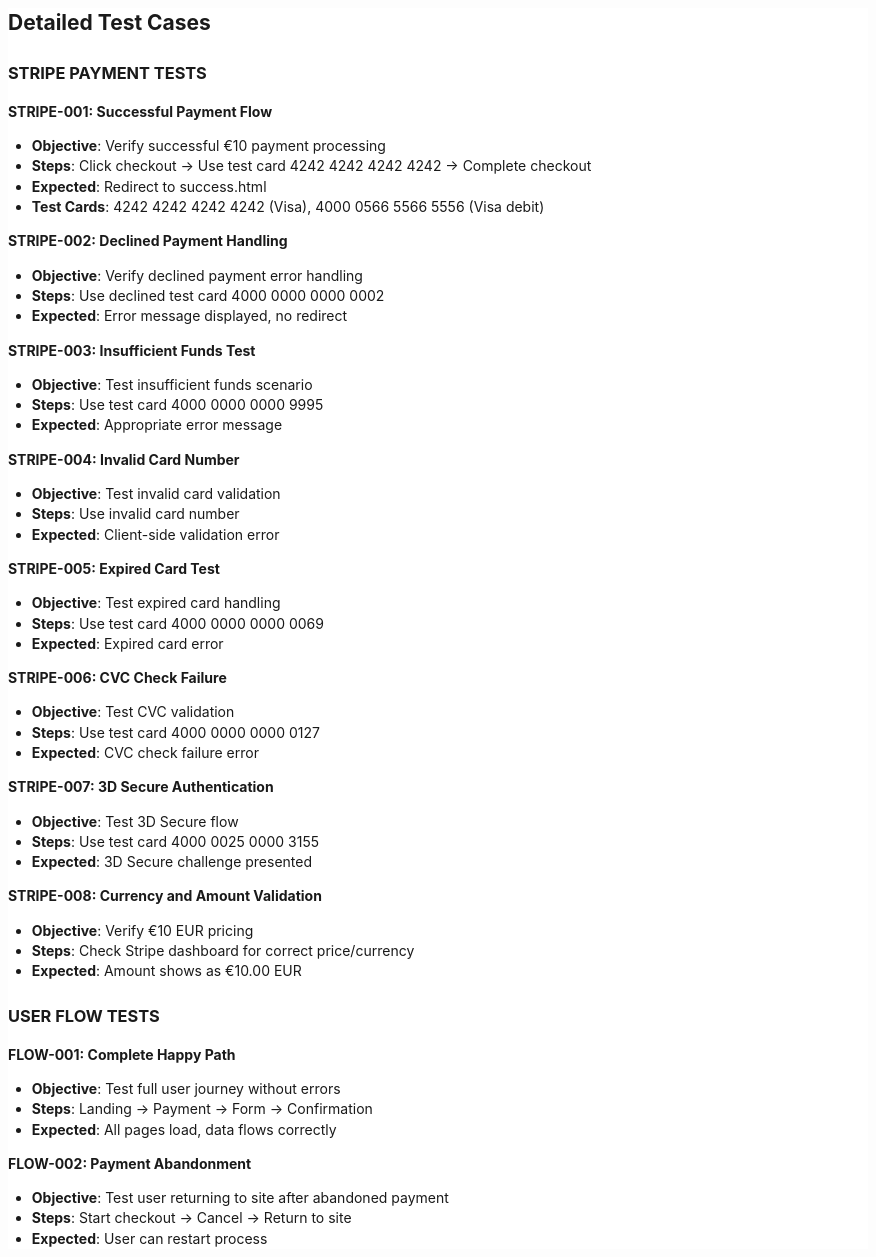 ## Detailed Test Cases

### STRIPE PAYMENT TESTS

**STRIPE-001: Successful Payment Flow**
- **Objective**: Verify successful €10 payment processing
- **Steps**: Click checkout → Use test card 4242 4242 4242 4242 → Complete checkout
- **Expected**: Redirect to success.html
- **Test Cards**: 4242 4242 4242 4242 (Visa), 4000 0566 5566 5556 (Visa debit)

**STRIPE-002: Declined Payment Handling**
- **Objective**: Verify declined payment error handling
- **Steps**: Use declined test card 4000 0000 0000 0002
- **Expected**: Error message displayed, no redirect

**STRIPE-003: Insufficient Funds Test**
- **Objective**: Test insufficient funds scenario
- **Steps**: Use test card 4000 0000 0000 9995
- **Expected**: Appropriate error message

**STRIPE-004: Invalid Card Number**
- **Objective**: Test invalid card validation
- **Steps**: Use invalid card number
- **Expected**: Client-side validation error

**STRIPE-005: Expired Card Test**
- **Objective**: Test expired card handling
- **Steps**: Use test card 4000 0000 0000 0069
- **Expected**: Expired card error

**STRIPE-006: CVC Check Failure**
- **Objective**: Test CVC validation
- **Steps**: Use test card 4000 0000 0000 0127
- **Expected**: CVC check failure error

**STRIPE-007: 3D Secure Authentication**
- **Objective**: Test 3D Secure flow
- **Steps**: Use test card 4000 0025 0000 3155
- **Expected**: 3D Secure challenge presented

**STRIPE-008: Currency and Amount Validation**
- **Objective**: Verify €10 EUR pricing
- **Steps**: Check Stripe dashboard for correct price/currency
- **Expected**: Amount shows as €10.00 EUR

### USER FLOW TESTS

**FLOW-001: Complete Happy Path**
- **Objective**: Test full user journey without errors
- **Steps**: Landing → Payment → Form → Confirmation
- **Expected**: All pages load, data flows correctly

**FLOW-002: Payment Abandonment**
- **Objective**: Test user returning to site after abandoned payment
- **Steps**: Start checkout → Cancel → Return to site
- **Expected**: User can restart process

